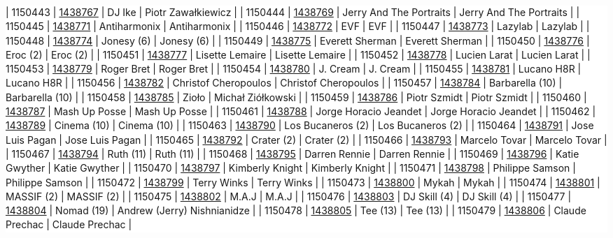 | 1150443 | [1438767](https://www.discogs.com/artist/1438767) | DJ Ike | Piotr Zawałkiewicz |
| 1150444 | [1438769](https://www.discogs.com/artist/1438769) | Jerry And The Portraits | Jerry And The Portraits |
| 1150445 | [1438771](https://www.discogs.com/artist/1438771) | Antiharmonix | Antiharmonix |
| 1150446 | [1438772](https://www.discogs.com/artist/1438772) | EVF | EVF |
| 1150447 | [1438773](https://www.discogs.com/artist/1438773) | Lazylab | Lazylab |
| 1150448 | [1438774](https://www.discogs.com/artist/1438774) | Jonesy (6) | Jonesy (6) |
| 1150449 | [1438775](https://www.discogs.com/artist/1438775) | Everett Sherman | Everett Sherman |
| 1150450 | [1438776](https://www.discogs.com/artist/1438776) | Eroc (2) | Eroc (2) |
| 1150451 | [1438777](https://www.discogs.com/artist/1438777) | Lisette Lemaire | Lisette Lemaire |
| 1150452 | [1438778](https://www.discogs.com/artist/1438778) | Lucien Larat | Lucien Larat |
| 1150453 | [1438779](https://www.discogs.com/artist/1438779) | Roger Bret | Roger Bret |
| 1150454 | [1438780](https://www.discogs.com/artist/1438780) | J. Cream | J. Cream |
| 1150455 | [1438781](https://www.discogs.com/artist/1438781) | Lucano H8R | Lucano H8R |
| 1150456 | [1438782](https://www.discogs.com/artist/1438782) | Christof Cheropoulos | Christof Cheropoulos |
| 1150457 | [1438784](https://www.discogs.com/artist/1438784) | Barbarella (10) | Barbarella (10) |
| 1150458 | [1438785](https://www.discogs.com/artist/1438785) | Zioło | Michał Ziółkowski |
| 1150459 | [1438786](https://www.discogs.com/artist/1438786) | Piotr Szmidt | Piotr Szmidt |
| 1150460 | [1438787](https://www.discogs.com/artist/1438787) | Mash Up Posse | Mash Up Posse |
| 1150461 | [1438788](https://www.discogs.com/artist/1438788) | Jorge Horacio Jeandet | Jorge Horacio Jeandet |
| 1150462 | [1438789](https://www.discogs.com/artist/1438789) | Cinema (10) | Cinema (10) |
| 1150463 | [1438790](https://www.discogs.com/artist/1438790) | Los Bucaneros (2) | Los Bucaneros (2) |
| 1150464 | [1438791](https://www.discogs.com/artist/1438791) | Jose Luis Pagan | Jose Luis Pagan |
| 1150465 | [1438792](https://www.discogs.com/artist/1438792) | Crater (2) | Crater (2) |
| 1150466 | [1438793](https://www.discogs.com/artist/1438793) | Marcelo Tovar | Marcelo Tovar |
| 1150467 | [1438794](https://www.discogs.com/artist/1438794) | Ruth (11) | Ruth (11) |
| 1150468 | [1438795](https://www.discogs.com/artist/1438795) | Darren Rennie | Darren Rennie |
| 1150469 | [1438796](https://www.discogs.com/artist/1438796) | Katie Gwyther | Katie Gwyther |
| 1150470 | [1438797](https://www.discogs.com/artist/1438797) | Kimberly Knight | Kimberly Knight |
| 1150471 | [1438798](https://www.discogs.com/artist/1438798) | Philippe Samson | Philippe Samson |
| 1150472 | [1438799](https://www.discogs.com/artist/1438799) | Terry Winks | Terry Winks |
| 1150473 | [1438800](https://www.discogs.com/artist/1438800) | Mykah | Mykah |
| 1150474 | [1438801](https://www.discogs.com/artist/1438801) | MASSIF (2) | MASSIF (2) |
| 1150475 | [1438802](https://www.discogs.com/artist/1438802) | M.A.J | M.A.J |
| 1150476 | [1438803](https://www.discogs.com/artist/1438803) | DJ Skill (4) | DJ Skill (4) |
| 1150477 | [1438804](https://www.discogs.com/artist/1438804) | Nomad (19) | Andrew (Jerry) Nishnianidze |
| 1150478 | [1438805](https://www.discogs.com/artist/1438805) | Tee (13) | Tee (13) |
| 1150479 | [1438806](https://www.discogs.com/artist/1438806) | Claude Prechac | Claude Prechac |